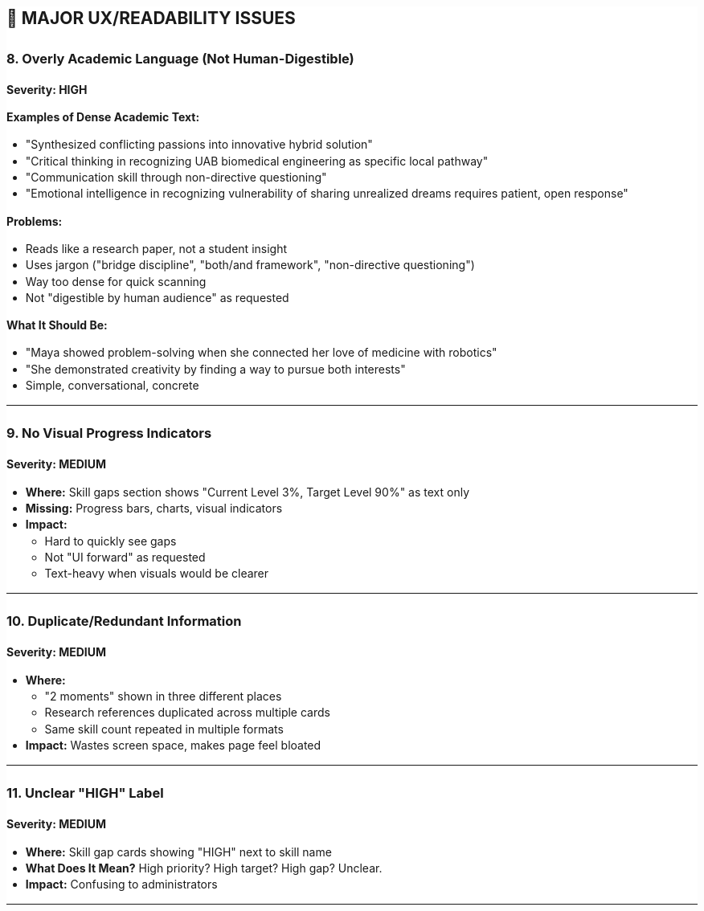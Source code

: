 
## 🎯 MAJOR UX/READABILITY ISSUES

### 8. Overly Academic Language (Not Human-Digestible)
**Severity: HIGH**

**Examples of Dense Academic Text:**
- "Synthesized conflicting passions into innovative hybrid solution"
- "Critical thinking in recognizing UAB biomedical engineering as specific local pathway"
- "Communication skill through non-directive questioning"
- "Emotional intelligence in recognizing vulnerability of sharing unrealized dreams requires patient, open response"

**Problems:**
- Reads like a research paper, not a student insight
- Uses jargon ("bridge discipline", "both/and framework", "non-directive questioning")
- Way too dense for quick scanning
- Not "digestible by human audience" as requested

**What It Should Be:**
- "Maya showed problem-solving when she connected her love of medicine with robotics"
- "She demonstrated creativity by finding a way to pursue both interests"
- Simple, conversational, concrete

---

### 9. No Visual Progress Indicators
**Severity: MEDIUM**

- **Where:** Skill gaps section shows "Current Level 3%, Target Level 90%" as text only
- **Missing:** Progress bars, charts, visual indicators
- **Impact:** 
  - Hard to quickly see gaps
  - Not "UI forward" as requested
  - Text-heavy when visuals would be clearer

---

### 10. Duplicate/Redundant Information
**Severity: MEDIUM**

- **Where:** 
  - "2 moments" shown in three different places
  - Research references duplicated across multiple cards
  - Same skill count repeated in multiple formats
- **Impact:** Wastes screen space, makes page feel bloated

---

### 11. Unclear "HIGH" Label
**Severity: MEDIUM**

- **Where:** Skill gap cards showing "HIGH" next to skill name
- **What Does It Mean?** High priority? High target? High gap? Unclear.
- **Impact:** Confusing to administrators

---
